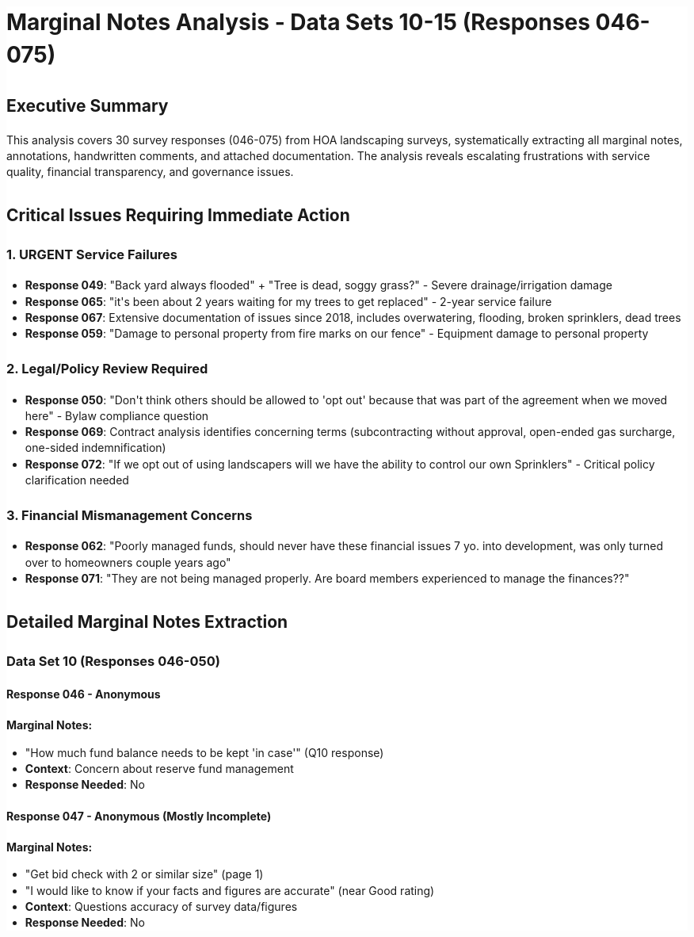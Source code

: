 # Marginal Notes Analysis - Data Sets 10-15 (Responses 046-075)

## Executive Summary

This analysis covers 30 survey responses (046-075) from HOA landscaping surveys, systematically extracting all marginal notes, annotations, handwritten comments, and attached documentation. The analysis reveals escalating frustrations with service quality, financial transparency, and governance issues.

## Critical Issues Requiring Immediate Action

### 1. URGENT Service Failures
- **Response 049**: "Back yard always flooded" + "Tree is dead, soggy grass?" - Severe drainage/irrigation damage
- **Response 065**: "it's been about 2 years waiting for my trees to get replaced" - 2-year service failure
- **Response 067**: Extensive documentation of issues since 2018, includes overwatering, flooding, broken sprinklers, dead trees
- **Response 059**: "Damage to personal property from fire marks on our fence" - Equipment damage to personal property

### 2. Legal/Policy Review Required
- **Response 050**: "Don't think others should be allowed to 'opt out' because that was part of the agreement when we moved here" - Bylaw compliance question
- **Response 069**: Contract analysis identifies concerning terms (subcontracting without approval, open-ended gas surcharge, one-sided indemnification)
- **Response 072**: "If we opt out of using landscapers will we have the ability to control our own Sprinklers" - Critical policy clarification needed

### 3. Financial Mismanagement Concerns
- **Response 062**: "Poorly managed funds, should never have these financial issues 7 yo. into development, was only turned over to homeowners couple years ago"
- **Response 071**: "They are not being managed properly. Are board members experienced to manage the finances??"

## Detailed Marginal Notes Extraction

### Data Set 10 (Responses 046-050)

#### Response 046 - Anonymous
**Marginal Notes:**
- "How much fund balance needs to be kept 'in case'" (Q10 response)
- **Context**: Concern about reserve fund management
- **Response Needed**: No

#### Response 047 - Anonymous (Mostly Incomplete)
**Marginal Notes:**
- "Get bid check with 2 or similar size" (page 1)
- "I would like to know if your facts and figures are accurate" (near Good rating)
- **Context**: Questions accuracy of survey data/figures
- **Response Needed**: No
